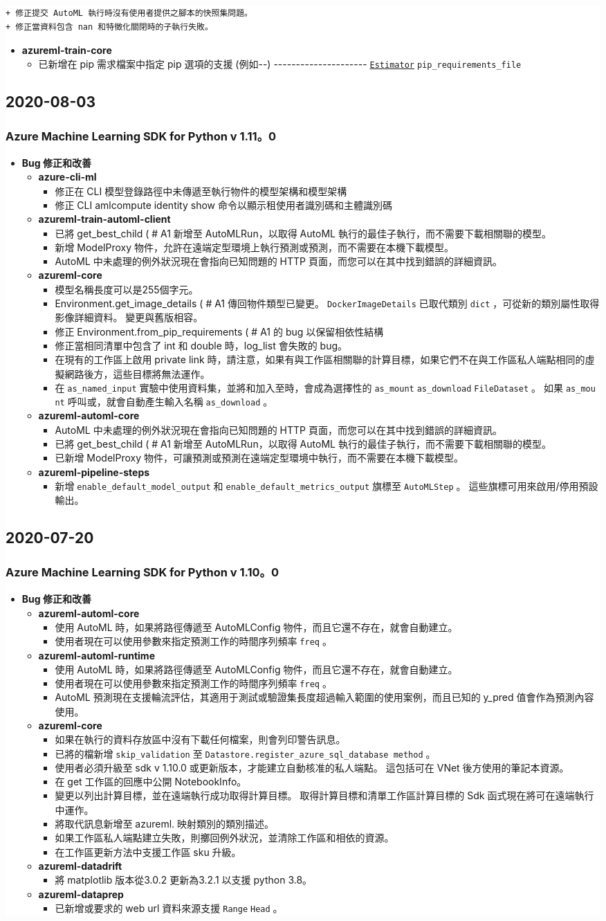     + 修正提交 AutoML 執行時沒有使用者提供之腳本的快照集問題。
    + 修正當資料包含 nan 和特徵化關閉時的子執行失敗。
  + **azureml-train-core**
    + 已新增在 pip 需求檔案中指定 pip 選項的支援 (例如--) --------------------- [`Estimator`](/python/api/azureml-train-core/azureml.train.estimator.estimator?preserve-view=true&view=azure-ml-py) `pip_requirements_file`


## <a name="2020-08-03"></a>2020-08-03

### <a name="azure-machine-learning-sdk-for-python-v1110"></a>Azure Machine Learning SDK for Python v 1.11。0

+ **Bug 修正和改善**
  + **azure-cli-ml**
    + 修正在 CLI 模型登錄路徑中未傳遞至執行物件的模型架構和模型架構
    + 修正 CLI amlcompute identity show 命令以顯示租使用者識別碼和主體識別碼 
  + **azureml-train-automl-client**
    + 已將 get_best_child ( # A1 新增至 AutoMLRun，以取得 AutoML 執行的最佳子執行，而不需要下載相關聯的模型。
    + 新增 ModelProxy 物件，允許在遠端定型環境上執行預測或預測，而不需要在本機下載模型。
    + AutoML 中未處理的例外狀況現在會指向已知問題的 HTTP 頁面，而您可以在其中找到錯誤的詳細資訊。
  + **azureml-core**
    + 模型名稱長度可以是255個字元。
    + Environment.get_image_details ( # A1 傳回物件類型已變更。 `DockerImageDetails` 已取代類別 `dict` ，可從新的類別屬性取得影像詳細資料。 變更與舊版相容。
    + 修正 Environment.from_pip_requirements ( # A1 的 bug 以保留相依性結構
    + 修正當相同清單中包含了 int 和 double 時，log_list 會失敗的 bug。
    + 在現有的工作區上啟用 private link 時，請注意，如果有與工作區相關聯的計算目標，如果它們不在與工作區私人端點相同的虛擬網路後方，這些目標將無法運作。
    + 在 `as_named_input` 實驗中使用資料集，並將和加入至時，會成為選擇性的 `as_mount` `as_download` `FileDataset` 。 如果 `as_mount` 呼叫或，就會自動產生輸入名稱 `as_download` 。
  + **azureml-automl-core**
    + AutoML 中未處理的例外狀況現在會指向已知問題的 HTTP 頁面，而您可以在其中找到錯誤的詳細資訊。
    + 已將 get_best_child ( # A1 新增至 AutoMLRun，以取得 AutoML 執行的最佳子執行，而不需要下載相關聯的模型。
    + 已新增 ModelProxy 物件，可讓預測或預測在遠端定型環境中執行，而不需要在本機下載模型。
  + **azureml-pipeline-steps**
    + 新增 `enable_default_model_output` 和 `enable_default_metrics_output` 旗標至 `AutoMLStep` 。 這些旗標可用來啟用/停用預設輸出。


## <a name="2020-07-20"></a>2020-07-20

### <a name="azure-machine-learning-sdk-for-python-v1100"></a>Azure Machine Learning SDK for Python v 1.10。0

+ **Bug 修正和改善**
  + **azureml-automl-core**
    + 使用 AutoML 時，如果將路徑傳遞至 AutoMLConfig 物件，而且它還不存在，就會自動建立。
    + 使用者現在可以使用參數來指定預測工作的時間序列頻率 `freq` 。
  + **azureml-automl-runtime**
    + 使用 AutoML 時，如果將路徑傳遞至 AutoMLConfig 物件，而且它還不存在，就會自動建立。
    + 使用者現在可以使用參數來指定預測工作的時間序列頻率 `freq` 。
    + AutoML 預測現在支援輪流評估，其適用于測試或驗證集長度超過輸入範圍的使用案例，而且已知的 y_pred 值會作為預測內容使用。
  + **azureml-core**
    + 如果在執行的資料存放區中沒有下載任何檔案，則會列印警告訊息。
    + 已將的檔新增 `skip_validation` 至 `Datastore.register_azure_sql_database method` 。
    + 使用者必須升級至 sdk v 1.10.0 或更新版本，才能建立自動核准的私人端點。 這包括可在 VNet 後方使用的筆記本資源。
    + 在 get 工作區的回應中公開 NotebookInfo。
    + 變更以列出計算目標，並在遠端執行成功取得計算目標。 取得計算目標和清單工作區計算目標的 Sdk 函式現在將可在遠端執行中運作。
    + 將取代訊息新增至 azureml. 映射類別的類別描述。
    + 如果工作區私人端點建立失敗，則擲回例外狀況，並清除工作區和相依的資源。
    + 在工作區更新方法中支援工作區 sku 升級。
  + **azureml-datadrift**
    + 將 matplotlib 版本從3.0.2 更新為3.2.1 以支援 python 3.8。
  + **azureml-dataprep**
    + 已新增或要求的 web url 資料來源支援 `Range` `Head` 。 